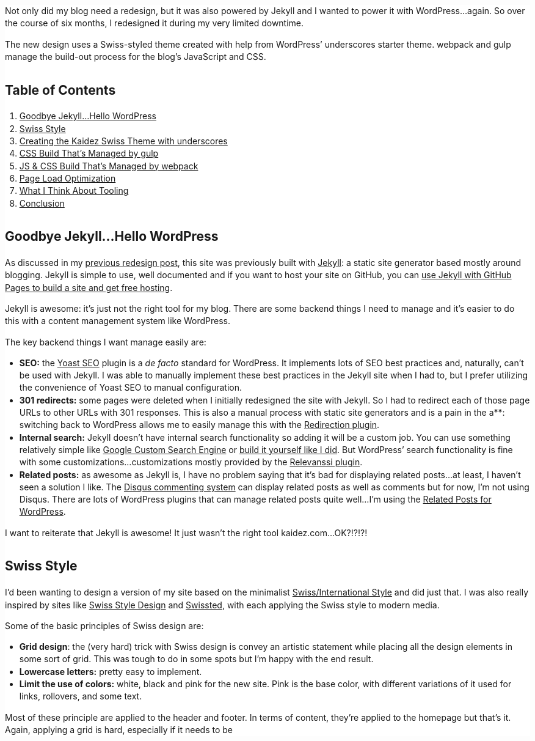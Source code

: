 <p>Not only did my blog need a redesign, but it was also powered by Jekyll and I wanted to power it with WordPress&#8230;again. So over the course of six months, I redesigned it during my very limited downtime.</p><p>The new design uses a Swiss-styled theme created with help from WordPress&#8217; underscores starter theme. webpack and gulp manage the build-out process for the blog&#8217;s JavaScript and CSS.</p><h2 class="table-of-contents-header">Table of Contents</h2><ol><li><a href="#jekyll-wordpress">Goodbye Jekyll&#8230;Hello WordPress</a></li><li><a href="#swiss-style">Swiss Style</a></li><li><a href="#kaidez-swiss-theme">Creating the Kaidez Swiss Theme with underscores</a></li><li><a href="#css-gulp">CSS Build That&#8217;s Managed by gulp</a></li><li><a href="#js-css-webpack">JS &#038; CSS Build That&#8217;s Managed by webpack</a></li><li><a href="#page-load-optimization">Page Load Optimization</a></li><li><a href="#tooling">What I Think About Tooling</a></li><li><a href="#conclusion">Conclusion</a></li></ol><p><a name="jekyll-wordpress"></a></p><h2>Goodbye Jekyll&#8230;Hello WordPress</h2><p>As discussed in my <a href="/web/20160910115826/http://kaidez.com/site-redesign-2013/" alt="read kaidez's 2013 site redesign post">previous redesign post</a>, this site was previously built with <a href="https://jekyllrb.com/" alt="read more about the Jekyll static site generator">Jekyll</a>: a static site generator based mostly around blogging. Jekyll is simple to use, well documented and if you want to host your site on GitHub, you can <a href="https://help.github.com/articles/setting-up-a-custom-domain-with-github-pages/" alt="read more about GitHub pages">use Jekyll with GitHub Pages to build a site and get free hosting</a>.</p><p>Jekyll is awesome: it&#8217;s just not the right tool for my blog. There are some backend things I need to manage and it&#8217;s easier to do this with a content management system like WordPress.</p><p>The key backend things I want manage easily are:</p><ul><li class="post-list-item"><strong>SEO:</strong> the <a href="https://wordpress.org/plugins/wordpress-seo/" alt="read more about the Yoast SEO plugin">Yoast SEO</a> plugin is a <em>de facto</em> standard for WordPress. It implements lots of SEO best practices and, naturally, can&#8217;t be used with Jekyll. I was able to manually implement these best practices in the Jekyll site when I had to, but I prefer utilizing the convenience of Yoast SEO to manual configuration.</li><li class="post-list-item"><strong>301 redirects:</strong> some pages were deleted when I initially redesigned the site with Jekyll. So I had to redirect each of those page URLs to other URLs with 301 responses. This is also a manual process with static site generators and is a pain in the a**: switching back to WordPress allows me to easily manage this with the <a href="https://wordpress.org/plugins/redirection/" alt="read more about the Redirection plugin">Redirection plugin</a>.</li><li class="post-list-item"><strong>Internal search:</strong> Jekyll doesn&#8217;t have internal search functionality so adding it will be a custom job. You can use something relatively simple like <a href="https://cse.google.com/cse/">Google Custom Search Engine</a> or <a href="http://kaidez.com/custom-jekyll-search/" alt="read how kaidez built Jekyll custom search functionality">build it yourself like I did</a>. But WordPress&#8217; search functionality is fine with some customizations&#8230;customizations mostly provided by the <a href="https://wordpress.org/plugins/relevanssi/" alt="read more about the Relevanssi plugin for WordPress">Relevanssi plugin</a>.</li><li class="post-list-item"><strong>Related posts:</strong> as awesome as Jekyll is, I have no problem saying that it&#8217;s bad for displaying related posts&#8230;at least, I haven&#8217;t seen a solution I like. The <a href="https://disqus.com/home/explore/" alt="read more about the Disqus commenting system">Disqus commenting system</a> can display related posts as well as comments but for now, I&#8217;m not using Disqus. There are lots of WordPress plugins that can manage related posts quite well&#8230;I&#8217;m using the <a href="https://wordpress.org/plugins/related-posts-for-wp/" alt="read more about the Related Posts plugin for WordPress">Related Posts for WordPress</a>.</li></ul><p>I want to reiterate that Jekyll is awesome! It just wasn&#8217;t the right tool kaidez.com&#8230;OK?!?!?!</p><p><a name="swiss-style"></a></p><h2>Swiss Style</h2><p>I&#8217;d been wanting to design a version of my site based on the minimalist <a href="http://www.smashingmagazine.com/2009/07/lessons-from-swiss-style-graphic-design/" alt="Read Smashing Magazine's great article on Swiss Style">Swiss/International Style</a> and did just that. I was also really inspired by sites like <a href="http://www.swiss-style-design.com/" alt="Go to the Swiss Style Design site">Swiss Style Design</a> and <a href="http://www.swissted.com/" alt="Go to the Swissted site">Swissted</a>, with each applying the Swiss style to modern media.</p><p>Some of the basic principles of Swiss design are:</p><ul><li class="post-list-item"><strong>Grid design</strong>: the (very hard) trick with Swiss design is convey an artistic statement while placing all the design elements in some sort of grid. This was tough to do in some spots but I&#8217;m happy with the end result.</li><li class="post-list-item"><strong>Lowercase letters:</strong> pretty easy to implement.</li><li class="post-list-item"><strong>Limit the use of colors:</strong> white, black and pink for the new site. Pink is the base color, with different variations of it used for links, rollovers, and some text.</li></ul><p>Most of these principle are applied to the header and footer. In terms of content, they&#8217;re applied to the homepage but that&#8217;s it. Again, applying a grid is hard, especially if it needs to be